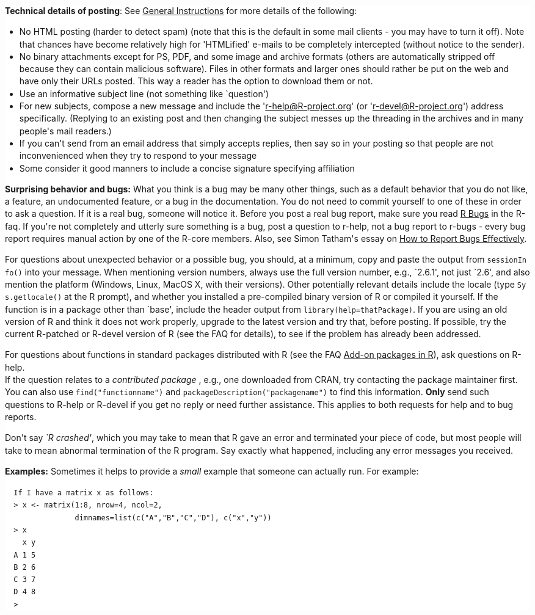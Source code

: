**Technical details of posting**: See [General Instructions](http://www.r-project.org/mail.html#instructions) for more details of the following:

-   No HTML posting (harder to detect spam) (note that this is the default in some mail clients - you may have to turn it off). Note that chances have become relatively high for 'HTMLified' e-mails to be completely intercepted (without notice to the sender).
-   No binary attachments except for PS, PDF, and some image and archive formats (others are automatically stripped off because they can contain malicious software). Files in other formats and larger ones should rather be put on the web and have only their URLs posted. This way a reader has the option to download them or not.
-   Use an informative subject line (not something like \`question')
-   For new subjects, compose a new message and include the 'r-help@R-project.org' (or 'r-devel@R-project.org') address specifically. (Replying to an existing post and then changing the subject messes up the threading in the archives and in many people's mail readers.)
-   If you can't send from an email address that simply accepts replies, then say so in your posting so that people are not inconvenienced when they try to respond to your message
-   Some consider it good manners to include a concise signature specifying affiliation

**Surprising behavior and bugs:** What you think is a bug may be many other things, such as a default behavior that you do not like, a feature, an undocumented feature, or a bug in the documentation. You do not need to commit yourself to one of these in order to ask a question. If it is a real bug, someone will notice it. Before you post a real bug report, make sure you read [R Bugs](http://CRAN.R-project.org/doc/FAQ/R-FAQ.html#R-Bugs) in the R-faq. If you're not completely and utterly sure something is a bug, post a question to r-help, not a bug report to r-bugs - every bug report requires manual action by one of the R-core members. Also, see Simon Tatham's essay on [How to Report Bugs Effectively](http://www.chiark.greenend.org.uk/~sgtatham/bugs.html).

For questions about unexpected behavior or a possible bug, you should, at a minimum, copy and paste the output from `sessionInfo()` into your message. When mentioning version numbers, always use the full version number, e.g., \`2.6.1', not just \`2.6', and also mention the platform (Windows, Linux, MacOS X, with their versions). Other potentially relevant details include the locale (type `Sys.getlocale()` at the R prompt), and whether you installed a pre-compiled binary version of R or compiled it yourself. If the function is in a package other than \`base', include the header output from `library(help=thatPackage)`. If you are using an old version of R and think it does not work properly, upgrade to the latest version and try that, before posting. If possible, try the current R-patched or R-devel version of R (see the FAQ for details), to see if the problem has already been addressed.

For questions about functions in standard packages distributed with R (see the FAQ [Add-on packages in R](http://cran.r-project.org/doc/FAQ/R-FAQ.html#Add-on-packages-in-R)), ask questions on R-help.\
 If the question relates to a *contributed package* , e.g., one downloaded from CRAN, try contacting the package maintainer first. You can also use `find("functionname")` and `packageDescription("packagename")` to find this information. **Only** send such questions to R-help or R-devel if you get no reply or need further assistance. This applies to both requests for help and to bug reports.

Don't say *\`R crashed'*, which you may take to mean that R gave an error and terminated your piece of code, but most people will take to mean abnormal termination of the R program. Say exactly what happened, including any error messages you received.

**Examples:** Sometimes it helps to provide a *small* example that someone can actually run. For example:

      If I have a matrix x as follows:
      > x <- matrix(1:8, nrow=4, ncol=2,
                    dimnames=list(c("A","B","C","D"), c("x","y"))
      > x
        x y
      A 1 5
      B 2 6
      C 3 7
      D 4 8
      >
